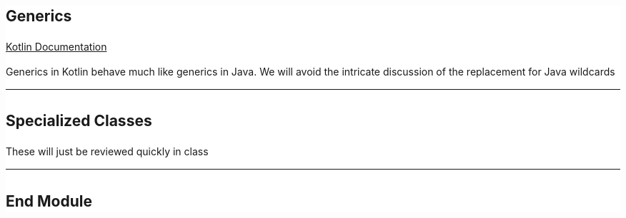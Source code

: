 
## Generics

[Kotlin Documentation](https://kotlinlang.org/docs/generics.html)

Generics in Kotlin behave much like generics in Java. We will avoid the intricate discussion of the replacement for Java wildcards

---

## Specialized Classes

These will just be reviewed quickly in class


---

## End Module
